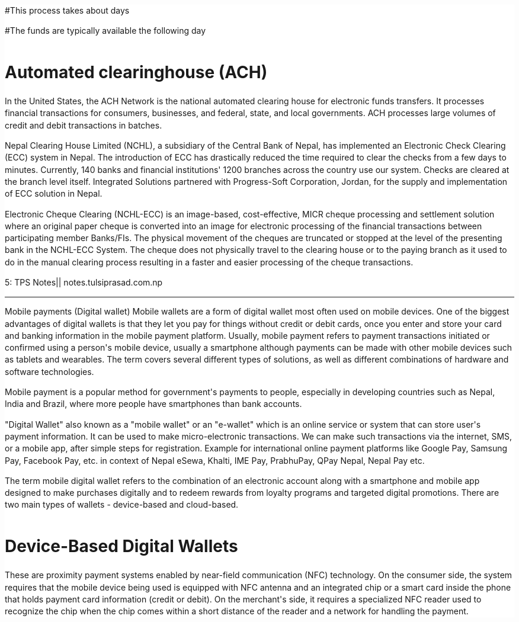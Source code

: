 #This process takes about days

#The funds are typically available the following day

# Automated clearinghouse (ACH)

In the United States, the ACH Network is the national automated clearing house for electronic funds transfers. It processes financial transactions for consumers, businesses, and federal, state, and local governments. ACH processes large volumes of credit and debit transactions in batches.

Nepal Clearing House Limited (NCHL), a subsidiary of the Central Bank of Nepal, has implemented an Electronic Check Clearing (ECC) system in Nepal. The introduction of ECC has drastically reduced the time required to clear the checks from a few days to minutes. Currently, 140 banks and financial institutions' 1200 branches across the country use our system. Checks are cleared at the branch level itself. Integrated Solutions partnered with Progress-Soft Corporation, Jordan, for the supply and implementation of ECC solution in Nepal.

Electronic Cheque Clearing (NCHL-ECC) is an image-based, cost-effective, MICR cheque processing and settlement solution where an original paper cheque is converted into an image for electronic processing of the financial transactions between participating member Banks/FIs. The physical movement of the cheques are truncated or stopped at the level of the presenting bank in the NCHL-ECC System. The cheque does not physically travel to the clearing house or to the paying branch as it used to do in the manual clearing process resulting in a faster and easier processing of the cheque transactions.

5: TPS Notes|| notes.tulsiprasad.com.np

---

Mobile payments (Digital wallet)
Mobile wallets are a form of digital wallet most often used on mobile devices. One of the biggest advantages of digital wallets is that they let you pay for things without credit or debit cards, once you enter and store your card and banking information in the mobile payment platform. Usually, mobile payment refers to payment transactions initiated or confirmed using a person's mobile device, usually a smartphone although payments can be made with other mobile devices such as tablets and wearables. The term covers several different types of solutions, as well as different combinations of hardware and software technologies.

Mobile payment is a popular method for government's payments to people, especially in developing countries such as Nepal, India and Brazil, where more people have smartphones than bank accounts.

"Digital Wallet" also known as a "mobile wallet" or an "e-wallet" which is an online service or system that can store user's payment information. It can be used to make micro-electronic transactions. We can make such transactions via the internet, SMS, or a mobile app, after simple steps for registration. Example for international online payment platforms like Google Pay, Samsung Pay, Facebook Pay, etc. in context of Nepal eSewa, Khalti, IME Pay, PrabhuPay, QPay Nepal, Nepal Pay etc.

The term mobile digital wallet refers to the combination of an electronic account along with a smartphone and mobile app designed to make purchases digitally and to redeem rewards from loyalty programs and targeted digital promotions. There are two main types of wallets - device-based and cloud-based.

# Device-Based Digital Wallets

These are proximity payment systems enabled by near-field communication (NFC) technology. On the consumer side, the system requires that the mobile device being used is equipped with NFC antenna and an integrated chip or a smart card inside the phone that holds payment card information (credit or debit). On the merchant's side, it requires a specialized NFC reader used to recognize the chip when the chip comes within a short distance of the reader and a network for handling the payment.

